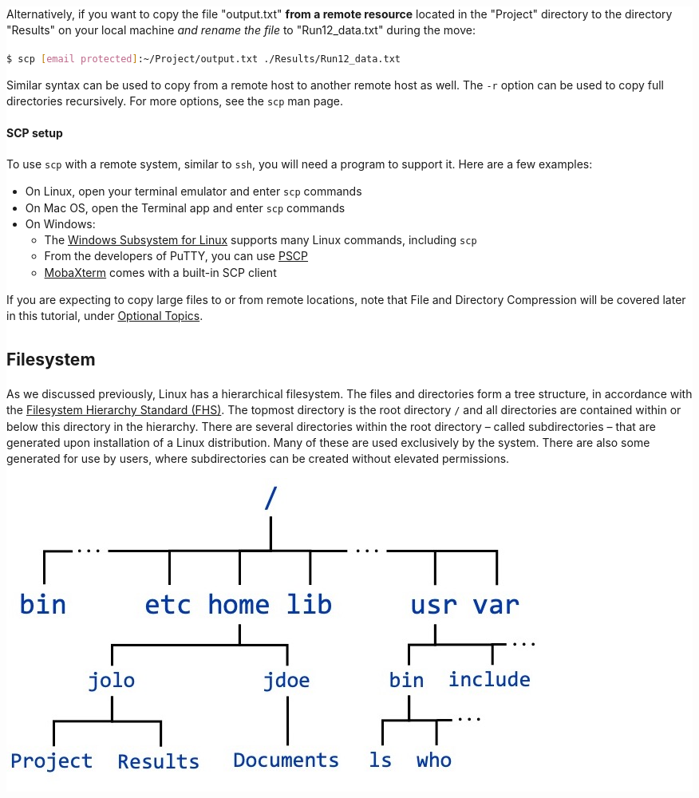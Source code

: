 Alternatively, if you want to copy the file "output.txt" **from a remote resource** located in the "Project" directory to the directory "Results" on your local machine _and rename the file_ to "Run12\_data.txt" during the move:

```bash
$ scp [email protected]:~/Project/output.txt ./Results/Run12_data.txt
```

Similar syntax can be used to copy from a remote host to another remote host as well. The `-r` option can be used to copy full directories recursively. For more options, see the `scp` man page.

#### SCP setup

To use `scp` with a remote system, similar to `ssh`, you will need a program to support it. Here are a few examples:

*   On Linux, open your terminal emulator and enter `scp` commands
*   On Mac OS, open the Terminal app and enter `scp` commands
*   On Windows:
    *   The [Windows Subsystem for Linux](https://docs.microsoft.com/en-us/windows/wsl/about) supports many Linux commands, including `scp`
    *   From the developers of PuTTY, you can use [PSCP](https://www.chiark.greenend.org.uk/~sgtatham/putty/latest.html)
    *   [MobaXterm](https://mobaxterm.mobatek.net/) comes with a built-in SCP client

If you are expecting to copy large files to or from remote locations, note that File and Directory Compression will be covered later in this tutorial, under [Optional Topics](#optional-topics).

## Filesystem

As we discussed previously, Linux has a hierarchical filesystem. The files and directories form a tree structure, in accordance with the [Filesystem Hierarchy Standard (FHS)](https://en.wikipedia.org/wiki/Filesystem_Hierarchy_Standard). The topmost directory is the root directory `/` and all directories are contained within or below this directory in the hierarchy. There are several directories within the root directory – called subdirectories – that are generated upon installation of a Linux distribution. Many of these are used exclusively by the system. There are also some generated for use by users, where subdirectories can be created without elevated permissions.

![Filesystem Tree Structure with the root at the top and various default directories at the second level as described below](img/filesystem_structure.jpg)
